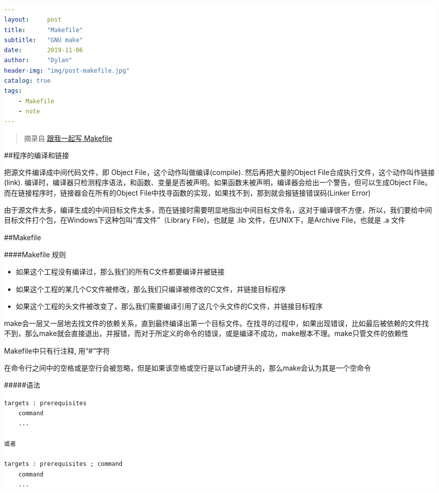 ```yaml
---
layout:     post
title:      "Makefile"
subtitle:   "GNU make"
date:       2019-11-06
author:     "Dylan"
header-img: "img/post-makefile.jpg"
catalog: true
tags:
    - Makefile
    - note
---
```




> 摘录自 [跟我一起写 Makefile](https://blog.csdn.net/haoel/article/details/2886)


##程序的编译和链接

把源文件编译成中间代码文件，即 Object File，这个动作叫做编译(compile). 然后再把大量的Object File合成执行文件，这个动作叫作链接(link). 编译时，编译器只检测程序语法，和函数、变量是否被声明。如果函数未被声明，编译器会给出一个警告，但可以生成Object File。而在链接程序时，链接器会在所有的Object File中找寻函数的实现，如果找不到，那到就会报链接错误码(Linker Error)

由于源文件太多，编译生成的中间目标文件太多，而在链接时需要明显地指出中间目标文件名，这对于编译很不方便，所以，我们要给中间目标文件打个包，在Windows下这种包叫“库文件”（Library File)，也就是 .lib 文件，在UNIX下，是Archive File，也就是 .a 文件


##Makefile


####Makefile 规则

* 如果这个工程没有编译过，那么我们的所有C文件都要编译并被链接

* 如果这个工程的某几个C文件被修改，那么我们只编译被修改的C文件，并链接目标程序

* 如果这个工程的头文件被改变了，那么我们需要编译引用了这几个头文件的C文件，并链接目标程序

make会一层又一层地去找文件的依赖关系，直到最终编译出第一个目标文件。在找寻的过程中，如果出现错误，比如最后被依赖的文件找不到，那么make就会直接退出，并报错，而对于所定义的命令的错误，或是编译不成功，make根本不理。make只管文件的依赖性

Makefile中只有行注释, 用“#”字符

在命令行之间中的空格或是空行会被忽略，但是如果该空格或空行是以Tab键开头的，那么make会认为其是一个空命令

#####语法

```
targets : prerequisites
    command
    ...

或者

targets : prerequisites ; command
    command
    ...
```
